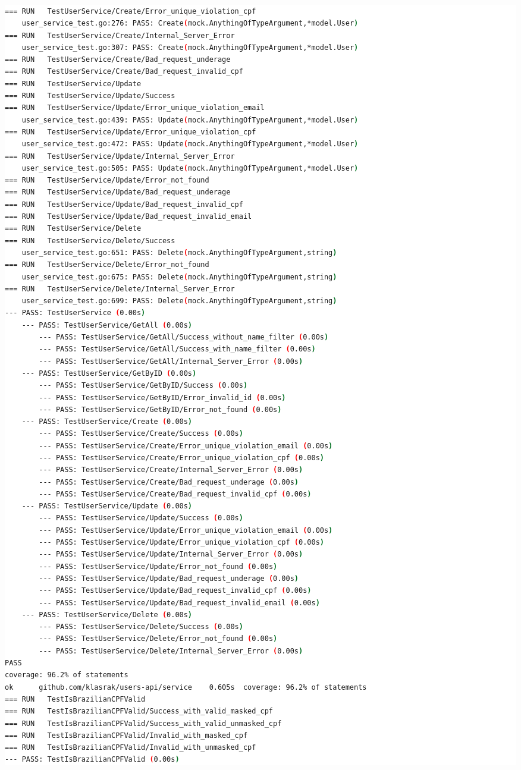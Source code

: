 ```sh
=== RUN   TestUserService/Create/Error_unique_violation_cpf
    user_service_test.go:276: PASS:	Create(mock.AnythingOfTypeArgument,*model.User)
=== RUN   TestUserService/Create/Internal_Server_Error
    user_service_test.go:307: PASS:	Create(mock.AnythingOfTypeArgument,*model.User)
=== RUN   TestUserService/Create/Bad_request_underage
=== RUN   TestUserService/Create/Bad_request_invalid_cpf
=== RUN   TestUserService/Update
=== RUN   TestUserService/Update/Success
=== RUN   TestUserService/Update/Error_unique_violation_email
    user_service_test.go:439: PASS:	Update(mock.AnythingOfTypeArgument,*model.User)
=== RUN   TestUserService/Update/Error_unique_violation_cpf
    user_service_test.go:472: PASS:	Update(mock.AnythingOfTypeArgument,*model.User)
=== RUN   TestUserService/Update/Internal_Server_Error
    user_service_test.go:505: PASS:	Update(mock.AnythingOfTypeArgument,*model.User)
=== RUN   TestUserService/Update/Error_not_found
=== RUN   TestUserService/Update/Bad_request_underage
=== RUN   TestUserService/Update/Bad_request_invalid_cpf
=== RUN   TestUserService/Update/Bad_request_invalid_email
=== RUN   TestUserService/Delete
=== RUN   TestUserService/Delete/Success
    user_service_test.go:651: PASS:	Delete(mock.AnythingOfTypeArgument,string)
=== RUN   TestUserService/Delete/Error_not_found
    user_service_test.go:675: PASS:	Delete(mock.AnythingOfTypeArgument,string)
=== RUN   TestUserService/Delete/Internal_Server_Error
    user_service_test.go:699: PASS:	Delete(mock.AnythingOfTypeArgument,string)
--- PASS: TestUserService (0.00s)
    --- PASS: TestUserService/GetAll (0.00s)
        --- PASS: TestUserService/GetAll/Success_without_name_filter (0.00s)
        --- PASS: TestUserService/GetAll/Success_with_name_filter (0.00s)
        --- PASS: TestUserService/GetAll/Internal_Server_Error (0.00s)
    --- PASS: TestUserService/GetByID (0.00s)
        --- PASS: TestUserService/GetByID/Success (0.00s)
        --- PASS: TestUserService/GetByID/Error_invalid_id (0.00s)
        --- PASS: TestUserService/GetByID/Error_not_found (0.00s)
    --- PASS: TestUserService/Create (0.00s)
        --- PASS: TestUserService/Create/Success (0.00s)
        --- PASS: TestUserService/Create/Error_unique_violation_email (0.00s)
        --- PASS: TestUserService/Create/Error_unique_violation_cpf (0.00s)
        --- PASS: TestUserService/Create/Internal_Server_Error (0.00s)
        --- PASS: TestUserService/Create/Bad_request_underage (0.00s)
        --- PASS: TestUserService/Create/Bad_request_invalid_cpf (0.00s)
    --- PASS: TestUserService/Update (0.00s)
        --- PASS: TestUserService/Update/Success (0.00s)
        --- PASS: TestUserService/Update/Error_unique_violation_email (0.00s)
        --- PASS: TestUserService/Update/Error_unique_violation_cpf (0.00s)
        --- PASS: TestUserService/Update/Internal_Server_Error (0.00s)
        --- PASS: TestUserService/Update/Error_not_found (0.00s)
        --- PASS: TestUserService/Update/Bad_request_underage (0.00s)
        --- PASS: TestUserService/Update/Bad_request_invalid_cpf (0.00s)
        --- PASS: TestUserService/Update/Bad_request_invalid_email (0.00s)
    --- PASS: TestUserService/Delete (0.00s)
        --- PASS: TestUserService/Delete/Success (0.00s)
        --- PASS: TestUserService/Delete/Error_not_found (0.00s)
        --- PASS: TestUserService/Delete/Internal_Server_Error (0.00s)
PASS
coverage: 96.2% of statements
ok  	github.com/klasrak/users-api/service	0.605s	coverage: 96.2% of statements
=== RUN   TestIsBrazilianCPFValid
=== RUN   TestIsBrazilianCPFValid/Success_with_valid_masked_cpf
=== RUN   TestIsBrazilianCPFValid/Success_with_valid_unmasked_cpf
=== RUN   TestIsBrazilianCPFValid/Invalid_with_masked_cpf
=== RUN   TestIsBrazilianCPFValid/Invalid_with_unmasked_cpf
--- PASS: TestIsBrazilianCPFValid (0.00s)
```